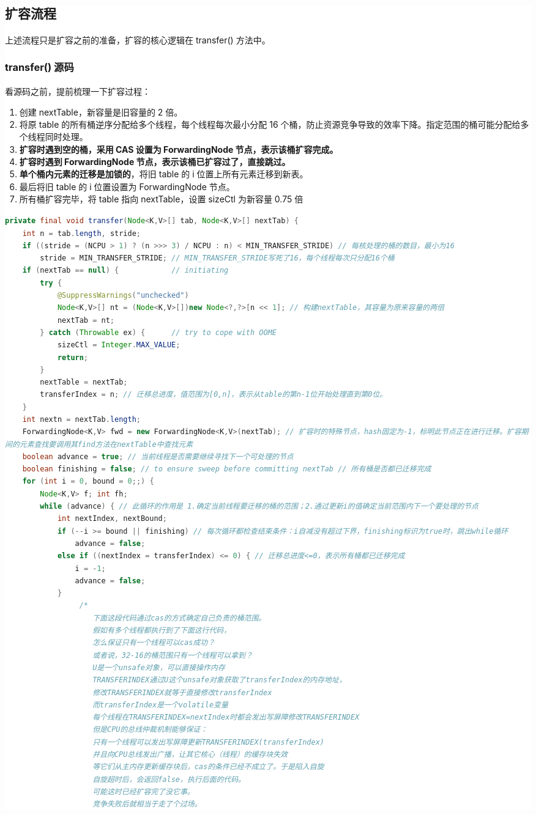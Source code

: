 ## 扩容流程
上述流程只是扩容之前的准备，扩容的核心逻辑在 transfer() 方法中。  
### transfer() 源码
看源码之前，提前梳理一下扩容过程：  

1. 创建 nextTable，新容量是旧容量的 2 倍。  
2. 将原 table 的所有桶逆序分配给多个线程，每个线程每次最小分配 16 个桶，防止资源竞争导致的效率下降。指定范围的桶可能分配给多个线程同时处理。  
3. **扩容时遇到空的桶，采用 CAS 设置为 ForwardingNode 节点，表示该桶扩容完成。**  
4. **扩容时遇到 ForwardingNode 节点，表示该桶已扩容过了，直接跳过。**  
5. **单个桶内元素的迁移是加锁的**，将旧 table 的 i 位置上所有元素迁移到新表。  
6. 最后将旧 table 的 i 位置设置为 ForwardingNode 节点。  
7. 所有桶扩容完毕，将 table 指向 nextTable，设置 sizeCtl 为新容量 0.75 倍    


```java
private final void transfer(Node<K,V>[] tab, Node<K,V>[] nextTab) {
    int n = tab.length, stride;
    if ((stride = (NCPU > 1) ? (n >>> 3) / NCPU : n) < MIN_TRANSFER_STRIDE) // 每核处理的桶的数目，最小为16
        stride = MIN_TRANSFER_STRIDE; // MIN_TRANSFER_STRIDE写死了16，每个线程每次只分配16个桶
    if (nextTab == null) {            // initiating
        try {
            @SuppressWarnings("unchecked")
            Node<K,V>[] nt = (Node<K,V>[])new Node<?,?>[n << 1]; // 构建nextTable，其容量为原来容量的两倍
            nextTab = nt;
        } catch (Throwable ex) {      // try to cope with OOME
            sizeCtl = Integer.MAX_VALUE;
            return;
        }
        nextTable = nextTab;
        transferIndex = n; // 迁移总进度，值范围为[0,n]，表示从table的第n-1位开始处理直到第0位。
    }
    int nextn = nextTab.length;
    ForwardingNode<K,V> fwd = new ForwardingNode<K,V>(nextTab); // 扩容时的特殊节点，hash固定为-1，标明此节点正在进行迁移。扩容期间的元素查找要调用其find方法在nextTable中查找元素
    boolean advance = true; // 当前线程是否需要继续寻找下一个可处理的节点
    boolean finishing = false; // to ensure sweep before committing nextTab // 所有桶是否都已迁移完成
    for (int i = 0, bound = 0;;) {
        Node<K,V> f; int fh;
        while (advance) { // 此循环的作用是 1.确定当前线程要迁移的桶的范围；2.通过更新i的值确定当前范围内下一个要处理的节点
            int nextIndex, nextBound;
            if (--i >= bound || finishing) // 每次循环都检查结束条件：i自减没有超过下界，finishing标识为true时，跳出while循环
                advance = false;
            else if ((nextIndex = transferIndex) <= 0) { // 迁移总进度<=0，表示所有桶都已迁移完成
                i = -1;
                advance = false;
            }
                 /*
                    下面这段代码通过cas的方式确定自己负责的桶范围。
                    假如有多个线程都执行到了下面这行代码，
                    怎么保证只有一个线程可以cas成功？
                    或者说，32-16的桶范围只有一个线程可以拿到？
                    U是一个unsafe对象，可以直接操作内存
                    TRANSFERINDEX通过U这个unsafe对象获取了transferIndex的内存地址，
                    修改TRANSFERINDEX就等于直接修改transferIndex
                    而transferIndex是一个volatile变量
                    每个线程在TRANSFERINDEX=nextIndex时都会发出写屏障修改TRANSFERINDEX
                    但是CPU的总线仲裁机制能够保证：
                    只有一个线程可以发出写屏障更新TRANSFERINDEX(transferIndex)
                    并且向CPU总线发出广播，让其它核心（线程）的缓存块失效
                    等它们从主内存更新缓存块后，cas的条件已经不成立了。于是陷入自旋
                    自旋超时后，会返回false，执行后面的代码。
                    可能这时已经扩容完了没它事。
                    竞争失败后就相当于走了个过场。
```